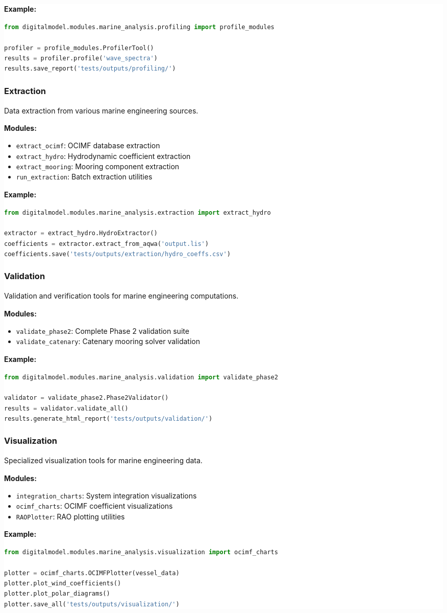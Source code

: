 **Example:**
```python
from digitalmodel.modules.marine_analysis.profiling import profile_modules

profiler = profile_modules.ProfilerTool()
results = profiler.profile('wave_spectra')
results.save_report('tests/outputs/profiling/')
```

### Extraction

Data extraction from various marine engineering sources.

**Modules:**
- `extract_ocimf`: OCIMF database extraction
- `extract_hydro`: Hydrodynamic coefficient extraction
- `extract_mooring`: Mooring component extraction
- `run_extraction`: Batch extraction utilities

**Example:**
```python
from digitalmodel.modules.marine_analysis.extraction import extract_hydro

extractor = extract_hydro.HydroExtractor()
coefficients = extractor.extract_from_aqwa('output.lis')
coefficients.save('tests/outputs/extraction/hydro_coeffs.csv')
```

### Validation

Validation and verification tools for marine engineering computations.

**Modules:**
- `validate_phase2`: Complete Phase 2 validation suite
- `validate_catenary`: Catenary mooring solver validation

**Example:**
```python
from digitalmodel.modules.marine_analysis.validation import validate_phase2

validator = validate_phase2.Phase2Validator()
results = validator.validate_all()
results.generate_html_report('tests/outputs/validation/')
```

### Visualization

Specialized visualization tools for marine engineering data.

**Modules:**
- `integration_charts`: System integration visualizations
- `ocimf_charts`: OCIMF coefficient visualizations
- `RAOPlotter`: RAO plotting utilities

**Example:**
```python
from digitalmodel.modules.marine_analysis.visualization import ocimf_charts

plotter = ocimf_charts.OCIMFPlotter(vessel_data)
plotter.plot_wind_coefficients()
plotter.plot_polar_diagrams()
plotter.save_all('tests/outputs/visualization/')
```

